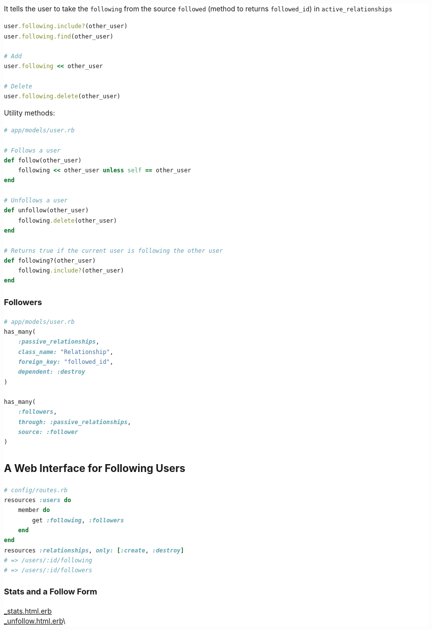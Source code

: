 It tells the user to take the `following` from the source `followed`
(method to returns `followed_id`) in `active_relationships`
```rb
user.following.include?(other_user)
user.following.find(other_user)

# Add
user.following << other_user

# Delete
user.following.delete(other_user)
```
Utility methods:
```rb
# app/models/user.rb

# Follows a user
def follow(other_user)
    following << other_user unless self == other_user
end

# Unfollows a user
def unfollow(other_user)
    following.delete(other_user)
end

# Returns true if the current user is following the other user
def following?(other_user)
    following.include?(other_user)
end
```
### Followers
```rb
# app/models/user.rb
has_many(
    :passive_relationships,
    class_name: "Relationship",
    foreign_key: "followed_id",
    dependent: :destroy
)

has_many(
    :followers,
    through: :passive_relationships,
    source: :follower
)
```

## A Web Interface for Following Users
```rb
# config/routes.rb
resources :users do
    member do
        get :following, :followers
    end
end
resources :relationships, only: [:create, :destroy]
# => /users/:id/following
# => /users/:id/followers
```
### Stats and a Follow Form
[_stats.html.erb](../../app/views/shared/_stats.html.erb)\
[_unfollow.html.erb](../../app/views/users/_unfollow.html.erb)\